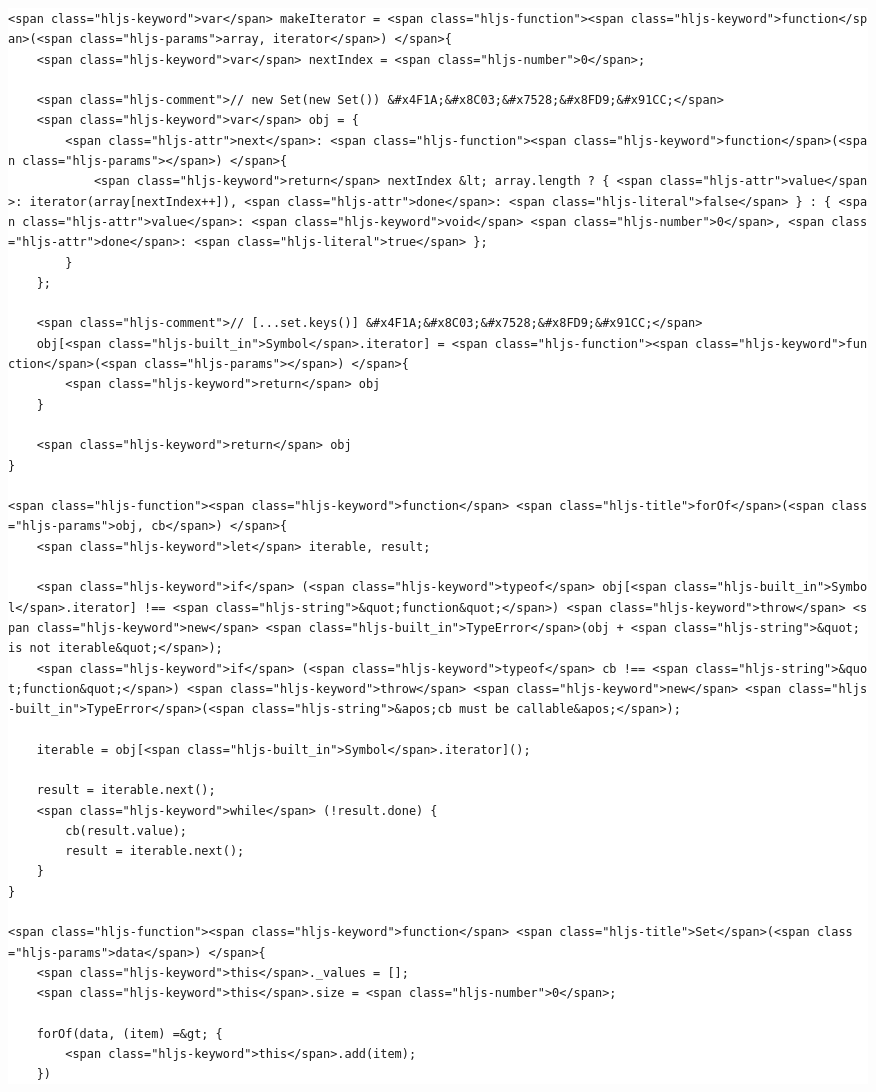     <span class="hljs-keyword">var</span> makeIterator = <span class="hljs-function"><span class="hljs-keyword">function</span>(<span class="hljs-params">array, iterator</span>) </span>{
        <span class="hljs-keyword">var</span> nextIndex = <span class="hljs-number">0</span>;

        <span class="hljs-comment">// new Set(new Set()) &#x4F1A;&#x8C03;&#x7528;&#x8FD9;&#x91CC;</span>
        <span class="hljs-keyword">var</span> obj = {
            <span class="hljs-attr">next</span>: <span class="hljs-function"><span class="hljs-keyword">function</span>(<span class="hljs-params"></span>) </span>{
                <span class="hljs-keyword">return</span> nextIndex &lt; array.length ? { <span class="hljs-attr">value</span>: iterator(array[nextIndex++]), <span class="hljs-attr">done</span>: <span class="hljs-literal">false</span> } : { <span class="hljs-attr">value</span>: <span class="hljs-keyword">void</span> <span class="hljs-number">0</span>, <span class="hljs-attr">done</span>: <span class="hljs-literal">true</span> };
            }
        };

        <span class="hljs-comment">// [...set.keys()] &#x4F1A;&#x8C03;&#x7528;&#x8FD9;&#x91CC;</span>
        obj[<span class="hljs-built_in">Symbol</span>.iterator] = <span class="hljs-function"><span class="hljs-keyword">function</span>(<span class="hljs-params"></span>) </span>{
            <span class="hljs-keyword">return</span> obj
        }

        <span class="hljs-keyword">return</span> obj
    }

    <span class="hljs-function"><span class="hljs-keyword">function</span> <span class="hljs-title">forOf</span>(<span class="hljs-params">obj, cb</span>) </span>{
        <span class="hljs-keyword">let</span> iterable, result;

        <span class="hljs-keyword">if</span> (<span class="hljs-keyword">typeof</span> obj[<span class="hljs-built_in">Symbol</span>.iterator] !== <span class="hljs-string">&quot;function&quot;</span>) <span class="hljs-keyword">throw</span> <span class="hljs-keyword">new</span> <span class="hljs-built_in">TypeError</span>(obj + <span class="hljs-string">&quot; is not iterable&quot;</span>);
        <span class="hljs-keyword">if</span> (<span class="hljs-keyword">typeof</span> cb !== <span class="hljs-string">&quot;function&quot;</span>) <span class="hljs-keyword">throw</span> <span class="hljs-keyword">new</span> <span class="hljs-built_in">TypeError</span>(<span class="hljs-string">&apos;cb must be callable&apos;</span>);

        iterable = obj[<span class="hljs-built_in">Symbol</span>.iterator]();

        result = iterable.next();
        <span class="hljs-keyword">while</span> (!result.done) {
            cb(result.value);
            result = iterable.next();
        }
    }

    <span class="hljs-function"><span class="hljs-keyword">function</span> <span class="hljs-title">Set</span>(<span class="hljs-params">data</span>) </span>{
        <span class="hljs-keyword">this</span>._values = [];
        <span class="hljs-keyword">this</span>.size = <span class="hljs-number">0</span>;

        forOf(data, (item) =&gt; {
            <span class="hljs-keyword">this</span>.add(item);
        })
